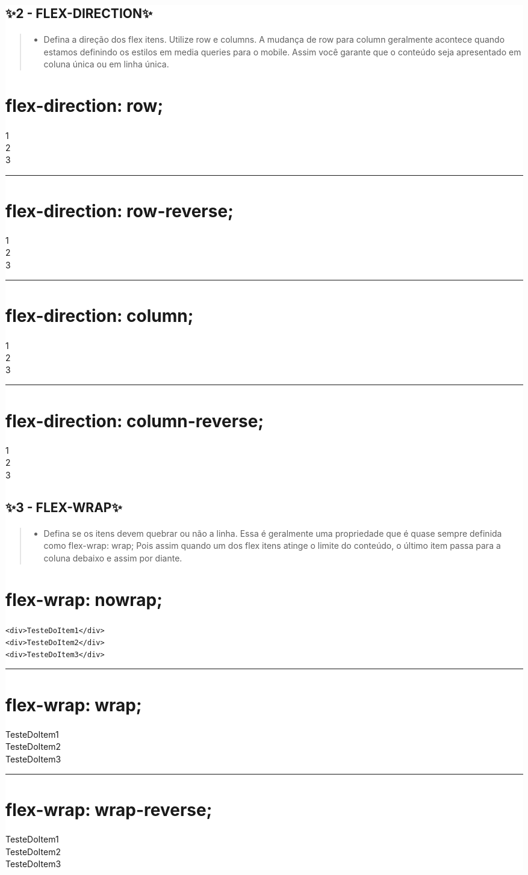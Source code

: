## ✨2 - FLEX-DIRECTION✨
> - Defina a direção dos flex itens. Utilize row e columns. A mudança de row para column geralmente acontece quando estamos definindo os estilos em media queries para o mobile. Assim você garante que o conteúdo seja apresentado em coluna única ou em linha única.
<h1>flex-direction: row;</h1>
<section>
	<div>1</div>
	<div>2</div>
	<div>3</div>
</section>
<hr>
<h1>flex-direction: row-reverse;</h1>
<section>
	<div>1</div>
	<div>2</div>
	<div>3</div>
</section>
<hr>
<h1>flex-direction: column;</h1>
<section>
	<div>1</div>
	<div>2</div>
	<div>3</div>
</section>
<hr>
<h1>flex-direction: column-reverse;</h1>
<section>
	<div>1</div>
	<div>2</div>
	<div>3</div>
</section>

## ✨3 - FLEX-WRAP✨
>- Defina se os itens devem quebrar ou não a linha. Essa é geralmente uma propriedade que é quase sempre definida como flex-wrap: wrap; Pois assim quando um dos flex itens atinge o limite do conteúdo, o último item passa para a coluna debaixo e assim por diante.
<h1>flex-wrap: nowrap;</h1>
<section>

	<div>TesteDoItem1</div>
	<div>TesteDoItem2</div>
	<div>TesteDoItem3</div>
</section>
<hr>
<h1>flex-wrap: wrap;</h1>
<section class="container wrap">
	<div>TesteDoItem1</div>
	<div>TesteDoItem2</div>
	<div>TesteDoItem3</div>
</section>
<hr>
<h1>flex-wrap: wrap-reverse;</h1>
<section>
	<div>TesteDoItem1</div>
	<div>TesteDoItem2</div>
	<div>TesteDoItem3</div>
</section>
